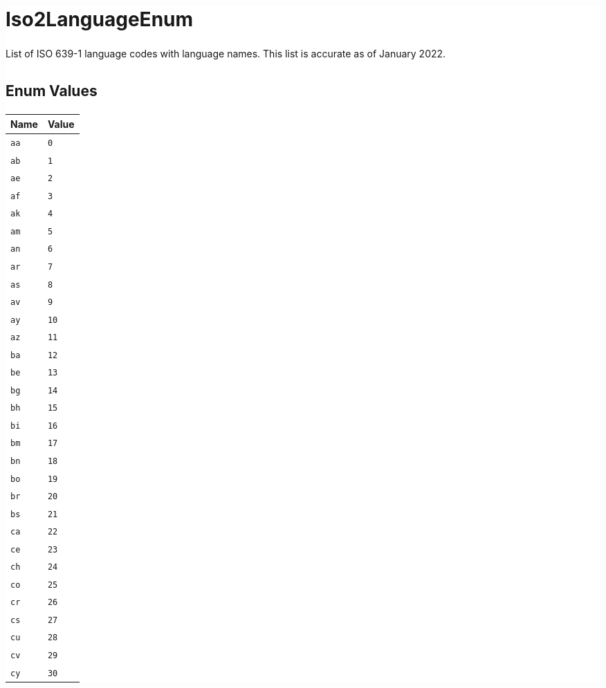# Iso2LanguageEnum

List of ISO 639-1 language codes with language names.
This list is accurate as of January 2022.

## Enum Values

| Name | Value |
|------|-------|
| `aa` | `0` |
| `ab` | `1` |
| `ae` | `2` |
| `af` | `3` |
| `ak` | `4` |
| `am` | `5` |
| `an` | `6` |
| `ar` | `7` |
| `as` | `8` |
| `av` | `9` |
| `ay` | `10` |
| `az` | `11` |
| `ba` | `12` |
| `be` | `13` |
| `bg` | `14` |
| `bh` | `15` |
| `bi` | `16` |
| `bm` | `17` |
| `bn` | `18` |
| `bo` | `19` |
| `br` | `20` |
| `bs` | `21` |
| `ca` | `22` |
| `ce` | `23` |
| `ch` | `24` |
| `co` | `25` |
| `cr` | `26` |
| `cs` | `27` |
| `cu` | `28` |
| `cv` | `29` |
| `cy` | `30` |